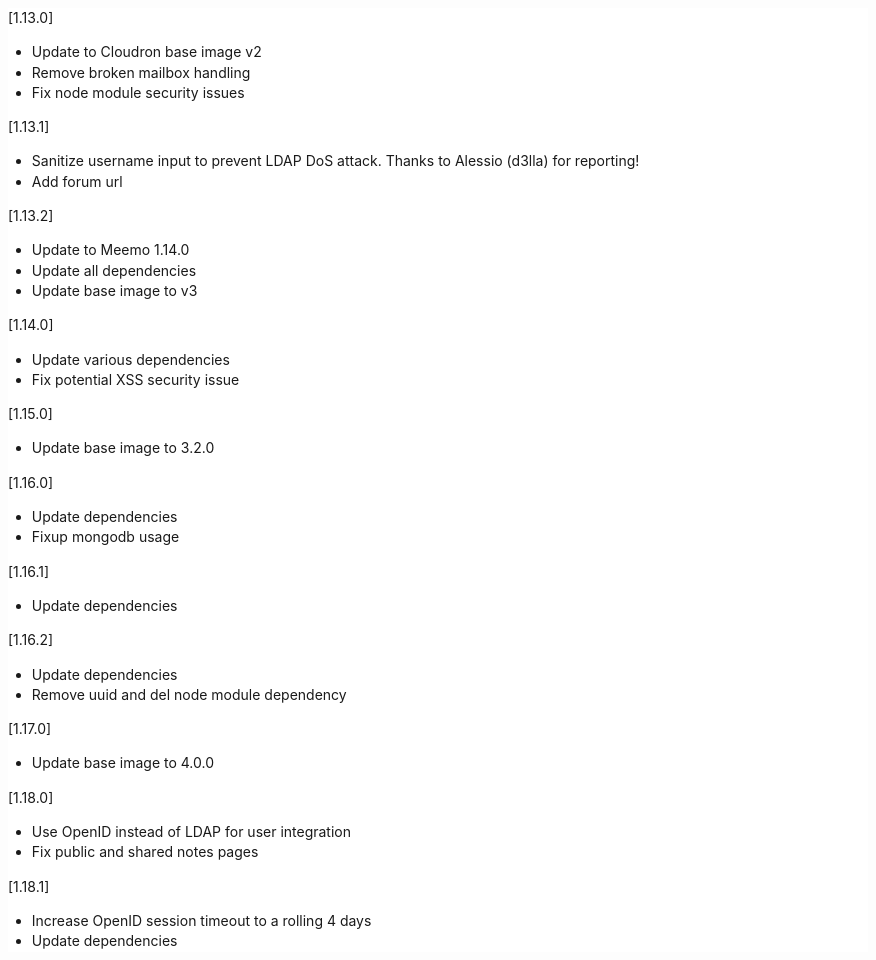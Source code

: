 [1.13.0]
* Update to Cloudron base image v2
* Remove broken mailbox handling
* Fix node module security issues

[1.13.1]
* Sanitize username input to prevent LDAP DoS attack. Thanks to Alessio (d3lla) for reporting!
* Add forum url

[1.13.2]
* Update to Meemo 1.14.0
* Update all dependencies
* Update base image to v3

[1.14.0]
* Update various dependencies
* Fix potential XSS security issue

[1.15.0]
* Update base image to 3.2.0

[1.16.0]
* Update dependencies
* Fixup mongodb usage

[1.16.1]
* Update dependencies

[1.16.2]
* Update dependencies
* Remove uuid and del node module dependency

[1.17.0]
* Update base image to 4.0.0

[1.18.0]
* Use OpenID instead of LDAP for user integration
* Fix public and shared notes pages

[1.18.1]
* Increase OpenID session timeout to a rolling 4 days
* Update dependencies

